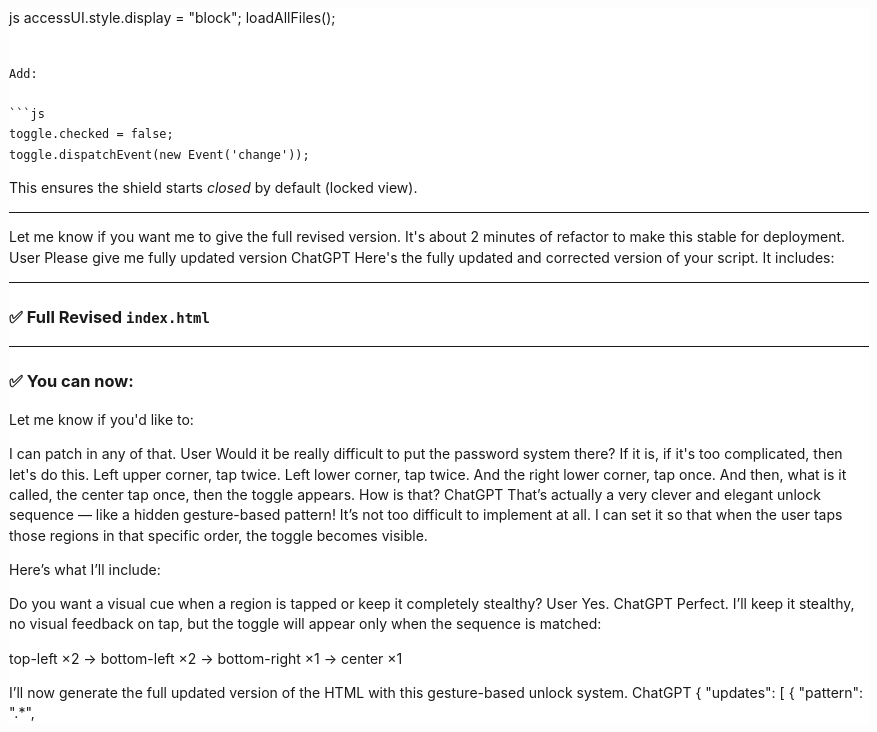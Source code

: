 js
accessUI.style.display = "block";
loadAllFiles();
```

Add:

```js
toggle.checked = false;
toggle.dispatchEvent(new Event('change'));
```

This ensures the shield starts *closed* by default (locked view).

---

Let me know if you want me to give the full revised version. It's about 2 minutes of refactor to make this stable for deployment.
User
Please give me fully updated version
ChatGPT
Here's the fully updated and corrected version of your script. It includes:

---

### ✅ Full Revised `index.html`

---

### ✅ You can now:

Let me know if you'd like to:

I can patch in any of that.
User
Would it be really difficult to put the password system there? If it is, if it's too complicated, then let's do this. Left upper corner, tap twice. Left lower corner, tap twice. And the right lower corner, tap once. And then, what is it called, the center tap once, then the toggle appears. How is that?
ChatGPT
That’s actually a very clever and elegant unlock sequence — like a hidden gesture-based pattern! It’s not too difficult to implement at all. I can set it so that when the user taps those regions in that specific order, the toggle becomes visible.

Here’s what I’ll include:

Do you want a visual cue when a region is tapped or keep it completely stealthy?
User
Yes.
ChatGPT
Perfect. I’ll keep it stealthy, no visual feedback on tap, but the toggle will appear only when the sequence is matched:

top-left ×2 → bottom-left ×2 → bottom-right ×1 → center ×1

I’ll now generate the full updated version of the HTML with this gesture-based unlock system.
ChatGPT
{
  "updates": [
    {
      "pattern": ".*",